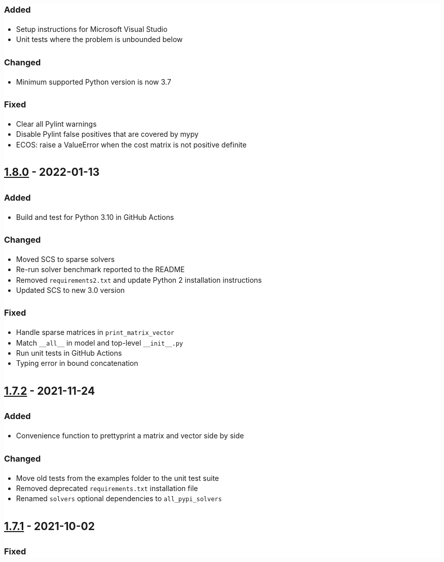 ### Added

- Setup instructions for Microsoft Visual Studio
- Unit tests where the problem is unbounded below

### Changed

- Minimum supported Python version is now 3.7

### Fixed

- Clear all Pylint warnings
- Disable Pylint false positives that are covered by mypy
- ECOS: raise a ValueError when the cost matrix is not positive definite

## [1.8.0] - 2022-01-13

### Added

- Build and test for Python 3.10 in GitHub Actions

### Changed

- Moved SCS to sparse solvers
- Re-run solver benchmark reported to the README
- Removed ``requirements2.txt`` and update Python 2 installation instructions
- Updated SCS to new 3.0 version

### Fixed

- Handle sparse matrices in ``print_matrix_vector``
- Match ``__all__`` in model and top-level ``__init__.py``
- Run unit tests in GitHub Actions
- Typing error in bound concatenation

## [1.7.2] - 2021-11-24

### Added

- Convenience function to prettyprint a matrix and vector side by side

### Changed

- Move old tests from the examples folder to the unit test suite
- Removed deprecated ``requirements.txt`` installation file
- Renamed ``solvers`` optional dependencies to ``all_pypi_solvers``

## [1.7.1] - 2021-10-02

### Fixed


[unreleased]: https://github.com/qpsolvers/qpsolvers/compare/v4.1.0...HEAD
[4.1.0]: https://github.com/qpsolvers/qpsolvers/compare/v4.0.1...v4.1.0
[4.0.1]: https://github.com/qpsolvers/qpsolvers/compare/v4.0.0...v4.0.1
[4.0.0]: https://github.com/qpsolvers/qpsolvers/compare/v3.5.0...v4.0.0
[3.5.0]: https://github.com/qpsolvers/qpsolvers/compare/v3.4.0...v3.5.0
[3.4.0]: https://github.com/qpsolvers/qpsolvers/compare/v3.3.1...v3.4.0
[3.3.1]: https://github.com/qpsolvers/qpsolvers/compare/v3.3.0...v3.3.1
[3.3.0]: https://github.com/qpsolvers/qpsolvers/compare/v3.2.0...v3.3.0
[3.2.0]: https://github.com/qpsolvers/qpsolvers/compare/v3.1.0...v3.2.0
[3.1.0]: https://github.com/qpsolvers/qpsolvers/compare/v3.0.0...v3.1.0
[3.0.0]: https://github.com/qpsolvers/qpsolvers/compare/v2.8.1...v3.0.0
[2.8.1]: https://github.com/qpsolvers/qpsolvers/compare/v2.8.0...v2.8.1
[2.8.0]: https://github.com/qpsolvers/qpsolvers/compare/v2.7.3...v2.8.0
[2.7.3]: https://github.com/qpsolvers/qpsolvers/compare/v2.7.2...v2.7.3
[2.7.2]: https://github.com/qpsolvers/qpsolvers/compare/v2.7.1...v2.7.2
[2.7.1]: https://github.com/qpsolvers/qpsolvers/compare/v2.7.0...v2.7.1
[2.7.0]: https://github.com/qpsolvers/qpsolvers/compare/v2.6.0...v2.7.0
[2.6.0]: https://github.com/qpsolvers/qpsolvers/compare/v2.5.0...v2.6.0
[2.5.0]: https://github.com/qpsolvers/qpsolvers/compare/v2.4.0...v2.5.0
[2.4.0]: https://github.com/qpsolvers/qpsolvers/compare/v2.3.0...v2.4.0
[2.3.0]: https://github.com/qpsolvers/qpsolvers/compare/v2.2.0...v2.3.0
[2.2.0]: https://github.com/qpsolvers/qpsolvers/compare/v2.1.0...v2.2.0
[2.1.0]: https://github.com/qpsolvers/qpsolvers/compare/v2.0.0...v2.1.0
[2.0.0]: https://github.com/qpsolvers/qpsolvers/compare/v1.10.0...v2.0.0
[1.10.0]: https://github.com/qpsolvers/qpsolvers/compare/v1.9.1...v1.10.0
[1.9.1]: https://github.com/qpsolvers/qpsolvers/compare/v1.9.0...v1.9.1
[1.9.0]: https://github.com/qpsolvers/qpsolvers/compare/v1.8.1...v1.9.0
[1.8.1]: https://github.com/qpsolvers/qpsolvers/compare/v1.8.0...v1.8.1
[1.8.0]: https://github.com/qpsolvers/qpsolvers/compare/v1.7.2...v1.8.0
[1.7.2]: https://github.com/qpsolvers/qpsolvers/compare/v1.7.1...v1.7.2
[1.7.1]: https://github.com/qpsolvers/qpsolvers/compare/v1.7.0...v1.7.1
[1.7.0]: https://github.com/qpsolvers/qpsolvers/compare/v1.6.1...v1.7.0
[1.6.1]: https://github.com/qpsolvers/qpsolvers/compare/v1.6.0...v1.6.1
[1.6.0]: https://github.com/qpsolvers/qpsolvers/compare/v1.5.0...v1.6.0
[1.5.0]: https://github.com/qpsolvers/qpsolvers/compare/v1.4.1...v1.5.0
[1.4.1]: https://github.com/qpsolvers/qpsolvers/compare/v1.4.0...v1.4.1
[1.4.0]: https://github.com/qpsolvers/qpsolvers/compare/v1.3.1...v1.4.0
[1.3.1]: https://github.com/qpsolvers/qpsolvers/compare/v1.3.0...v1.3.1
[1.3.0]: https://github.com/qpsolvers/qpsolvers/compare/v1.2.1...v1.3.0
[1.2.1]: https://github.com/qpsolvers/qpsolvers/compare/v1.2.0...v1.2.1
[1.2.0]: https://github.com/qpsolvers/qpsolvers/compare/v1.1.2...v1.2.0
[1.1.2]: https://github.com/qpsolvers/qpsolvers/compare/v1.1.1...v1.1.2
[1.1.1]: https://github.com/qpsolvers/qpsolvers/compare/v1.1.0...v1.1.1
[1.1.0]: https://github.com/qpsolvers/qpsolvers/compare/v1.0.7...v1.1.0
[1.0.7]: https://github.com/qpsolvers/qpsolvers/compare/v1.0.6...v1.0.7
[1.0.6]: https://github.com/qpsolvers/qpsolvers/compare/v1.0.5...v1.0.6
[1.0.5]: https://github.com/qpsolvers/qpsolvers/compare/v1.0.4...v1.0.5
[1.0.4]: https://github.com/qpsolvers/qpsolvers/releases/tag/v1.0.4